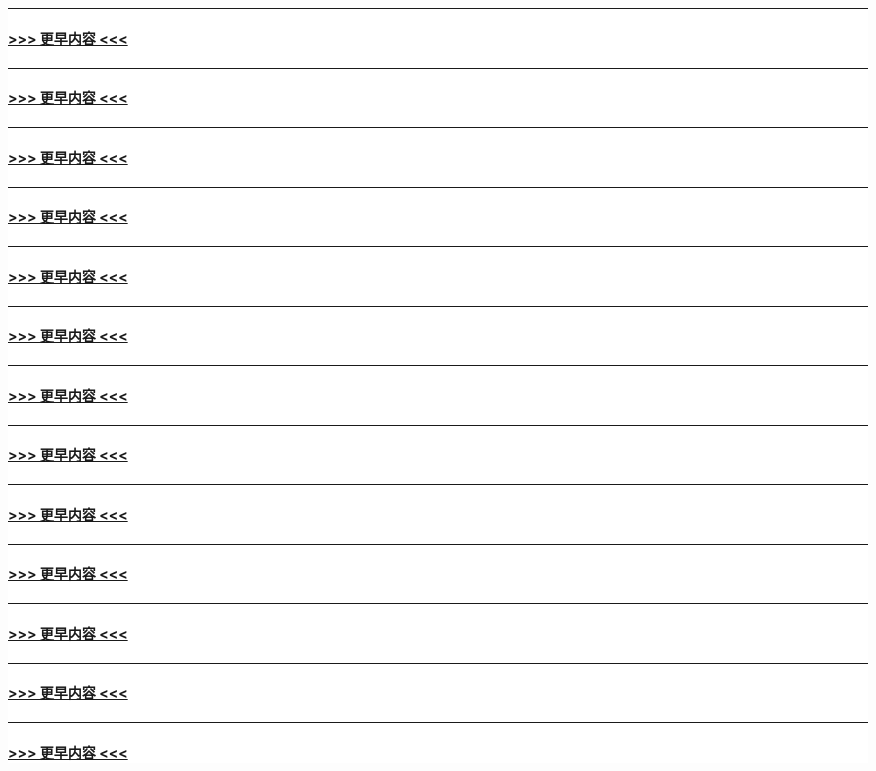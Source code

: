 ----
#### [ >>> 更早内容 <<< ](../indexes/soh_rdzz-earlier.md?t=12010211)

----
#### [ >>> 更早内容 <<< ](../indexes/soh_rdzz-earlier.md?t=12010222)

----
#### [ >>> 更早内容 <<< ](../indexes/soh_rdzz-earlier.md?t=12010233)

----
#### [ >>> 更早内容 <<< ](../indexes/soh_rdzz-earlier.md?t=12010244)

----
#### [ >>> 更早内容 <<< ](../indexes/soh_rdzz-earlier.md?t=12010255)

----
#### [ >>> 更早内容 <<< ](../indexes/soh_rdzz-earlier.md?t=12010301)

----
#### [ >>> 更早内容 <<< ](../indexes/soh_rdzz-earlier.md?t=12010311)

----
#### [ >>> 更早内容 <<< ](../indexes/soh_rdzz-earlier.md?t=12010322)

----
#### [ >>> 更早内容 <<< ](../indexes/soh_rdzz-earlier.md?t=12010333)

----
#### [ >>> 更早内容 <<< ](../indexes/soh_rdzz-earlier.md?t=12010344)

----
#### [ >>> 更早内容 <<< ](../indexes/soh_rdzz-earlier.md?t=12010355)

----
#### [ >>> 更早内容 <<< ](../indexes/soh_rdzz-earlier.md?t=12010401)

----
#### [ >>> 更早内容 <<< ](../indexes/soh_rdzz-earlier.md?t=12010411)
